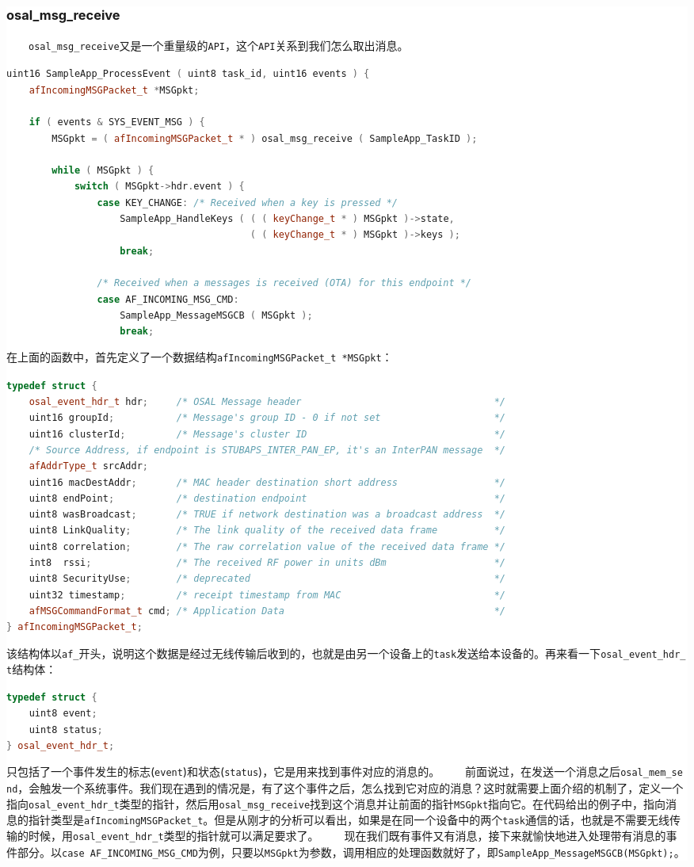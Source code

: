 ### osal_msg_receive

&emsp;&emsp;`osal_msg_receive`又是一个重量级的`API`，这个`API`关系到我们怎么取出消息。

``` cpp
uint16 SampleApp_ProcessEvent ( uint8 task_id, uint16 events ) {
    afIncomingMSGPacket_t *MSGpkt;
​
    if ( events & SYS_EVENT_MSG ) {
        MSGpkt = ( afIncomingMSGPacket_t * ) osal_msg_receive ( SampleApp_TaskID );
​
        while ( MSGpkt ) {
            switch ( MSGpkt->hdr.event ) {
                case KEY_CHANGE: /* Received when a key is pressed */
                    SampleApp_HandleKeys ( ( ( keyChange_t * ) MSGpkt )->state,
                                           ( ( keyChange_t * ) MSGpkt )->keys );
                    break;
​
                /* Received when a messages is received (OTA) for this endpoint */
                case AF_INCOMING_MSG_CMD:
                    SampleApp_MessageMSGCB ( MSGpkt );
                    break;
```

在上面的函数中，首先定义了一个数据结构`afIncomingMSGPacket_t *MSGpkt`：

``` cpp
typedef struct {
    osal_event_hdr_t hdr;     /* OSAL Message header                                  */
    uint16 groupId;           /* Message's group ID - 0 if not set                    */
    uint16 clusterId;         /* Message's cluster ID                                 */
    /* Source Address, if endpoint is STUBAPS_INTER_PAN_EP, it's an InterPAN message  */
    afAddrType_t srcAddr;
    uint16 macDestAddr;       /* MAC header destination short address                 */
    uint8 endPoint;           /* destination endpoint                                 */
    uint8 wasBroadcast;       /* TRUE if network destination was a broadcast address  */
    uint8 LinkQuality;        /* The link quality of the received data frame          */
    uint8 correlation;        /* The raw correlation value of the received data frame */
    int8  rssi;               /* The received RF power in units dBm                   */
    uint8 SecurityUse;        /* deprecated                                           */
    uint32 timestamp;         /* receipt timestamp from MAC                           */
    afMSGCommandFormat_t cmd; /* Application Data                                     */
} afIncomingMSGPacket_t;
```

该结构体以`af_`开头，说明这个数据是经过无线传输后收到的，也就是由另一个设备上的`task`发送给本设备的。再来看一下`osal_event_hdr_t`结构体：

``` cpp
typedef struct {
    uint8 event;
    uint8 status;
} osal_event_hdr_t;
```

只包括了一个事件发生的标志(`event`)和状态(`status`)，它是用来找到事件对应的消息的。
&emsp;&emsp;前面说过，在发送一个消息之后`osal_mem_send`，会触发一个系统事件。我们现在遇到的情况是，有了这个事件之后，怎么找到它对应的消息？这时就需要上面介绍的机制了，定义一个指向`osal_event_hdr_t`类型的指针，然后用`osal_msg_receive`找到这个消息并让前面的指针`MSGpkt`指向它。在代码给出的例子中，指向消息的指针类型是`afIncomingMSGPacket_t`。但是从刚才的分析可以看出，如果是在同一个设备中的两个`task`通信的话，也就是不需要无线传输的时候，用`osal_event_hdr_t`类型的指针就可以满足要求了。
&emsp;&emsp;现在我们既有事件又有消息，接下来就愉快地进入处理带有消息的事件部分。以`case AF_INCOMING_MSG_CMD`为例，只要以`MSGpkt`为参数，调用相应的处理函数就好了，即`SampleApp_MessageMSGCB(MSGpkt);`。